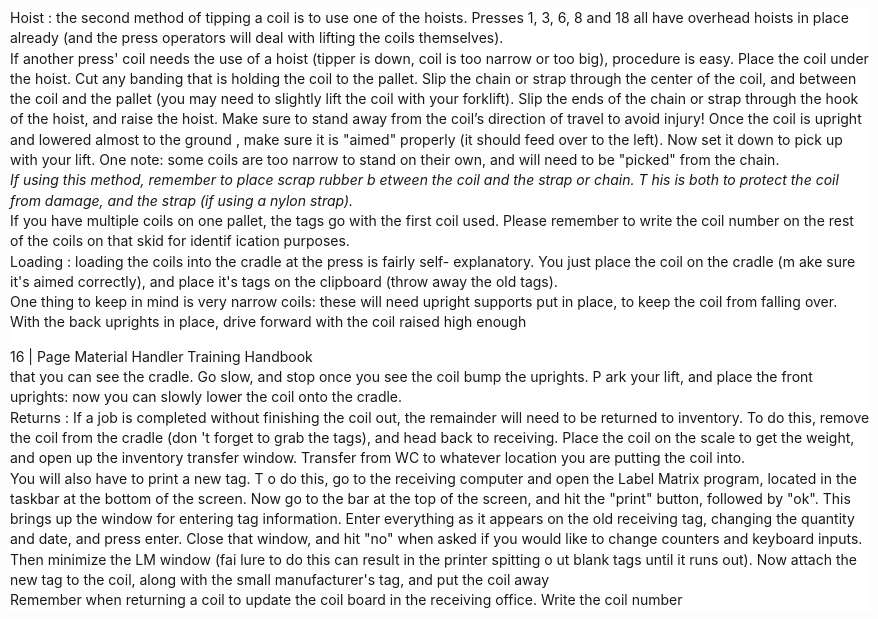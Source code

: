 Hoist : the second method of tipping a coil is to use one of the hoists. Presses 1, 3, 6, 8 and 18 all have 
overhead hoists in place already (and the press operators will deal with lifting the coils themselves).  
If another press' coil needs the use of a hoist (tipper is down, coil is too narrow or too big), procedure is 
easy. Place the coil under the hoist. Cut any banding that is holding the coil to the pallet. Slip the chain 
or strap through the center of the coil, and between the coil and the pallet (you may need to slightly lift 
the coil with your forklift). Slip the ends of the chain or strap through the hook of the hoist, and raise the 
hoist.  Make sure to stand away from the coil’s direction of travel to avoid injury!  Once the coil is upright 
and lowered almost to the ground , make sure it is "aimed" properly (it should feed over to the left). 
Now set it down to pick up with your lift. One note: some coils are too narrow to stand on their own, 
and will need to be "picked" from the chain.     
*If using this method, remember to place scrap rubber b etween the coil and the strap or  chain. T his is 
both to protect the coil  from damage, and the strap (if using a nylon strap).*  
If you have multiple coils on one pallet, the tags go with the first coil used. Please remember to write the 
coil number on the rest of the coils on that skid for identif ication purposes.                                                                                                                   
Loading : loading the coils into the cradle at the press is fairly self- explanatory. You just place the coil on 
the cradle (m ake sure it's aimed correctly), and place it's tags on the clipboard (throw away the old 
tags).  
One thing to keep in mind is very narrow coils: these will need upright supports put in place, to keep the 
coil from falling over. With the back uprights in place, drive forward with the coil raised high enough 
 
16 | Page                             Material Handler Training 
Handbook  
 that you can see the cradle. Go slow, and stop once you see the coil bump the uprights. P ark your lift, 
and place the front uprights: now you can slowly lower the coil onto the cradle.                                                                                                                 
Returns : If a job is completed without finishing the coil out, the remainder will need to be returned to 
inventory. To do this, remove the coil from the cradle (don 't forget to grab the tags), and head back to 
receiving. Place the coil on the scale to get the weight, and open up the inventory transfer window. 
Transfer from WC to whatever location you are putting the coil into.  
You will also have to print a new tag. T o do this, go to the receiving computer and open the Label Matrix 
program, located in the taskbar at the bottom of the screen. Now go to the bar at the top of the screen, 
and hit the "print" button, followed by "ok". This brings up the window for entering tag information. 
Enter everything as it appears on the old receiving tag, changing the quantity and date, and press enter. 
Close that window, and hit "no" when asked if you would like to change counters and keyboard inputs. 
Then minimize the LM window (fai lure to do this can result in the printer spitting o ut blank tags until it 
runs out). Now attach the new tag to the coil, along with the small manufacturer's tag, and put the coil 
away                  
Remember when returning a coil to update the coil board in the receiving office. Write the coil number 